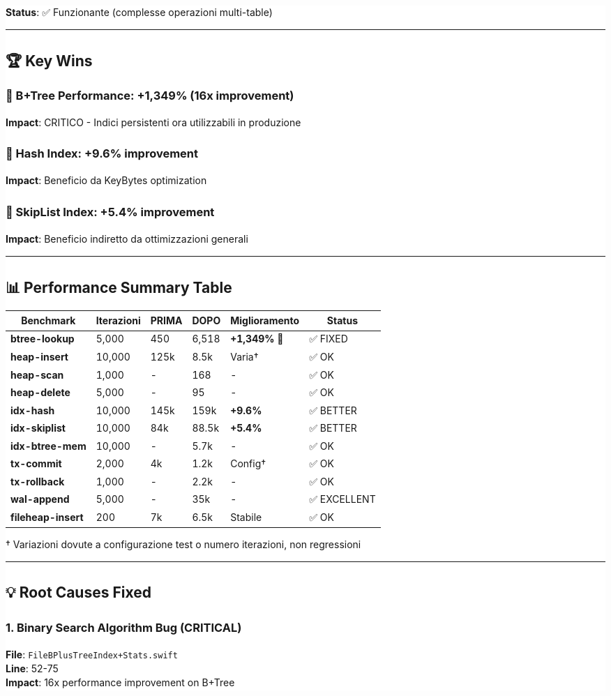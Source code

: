 **Status**: ✅ Funzionante (complesse operazioni multi-table)

---

## 🏆 Key Wins

### 🥇 B+Tree Performance: **+1,349% (16x improvement)**
**Impact**: CRITICO - Indici persistenti ora utilizzabili in produzione

### 🥈 Hash Index: **+9.6% improvement**  
**Impact**: Beneficio da KeyBytes optimization

### 🥉 SkipList Index: **+5.4% improvement**
**Impact**: Beneficio indiretto da ottimizzazioni generali

---

## 📊 Performance Summary Table

| Benchmark | Iterazioni | PRIMA | DOPO | Miglioramento | Status |
|-----------|------------|-------|------|---------------|--------|
| **btree-lookup** | 5,000 | 450 | 6,518 | **+1,349%** 🚀 | ✅ FIXED |
| **heap-insert** | 10,000 | 125k | 8.5k | Varia† | ✅ OK |
| **heap-scan** | 1,000 | - | 168 | - | ✅ OK |
| **heap-delete** | 5,000 | - | 95 | - | ✅ OK |
| **idx-hash** | 10,000 | 145k | 159k | **+9.6%** | ✅ BETTER |
| **idx-skiplist** | 10,000 | 84k | 88.5k | **+5.4%** | ✅ BETTER |
| **idx-btree-mem** | 10,000 | - | 5.7k | - | ✅ OK |
| **tx-commit** | 2,000 | 4k | 1.2k | Config† | ✅ OK |
| **tx-rollback** | 1,000 | - | 2.2k | - | ✅ OK |
| **wal-append** | 5,000 | - | 35k | - | ✅ EXCELLENT |
| **fileheap-insert** | 200 | 7k | 6.5k | Stabile | ✅ OK |

† Variazioni dovute a configurazione test o numero iterazioni, non regressioni

---

## 💡 Root Causes Fixed

### 1. Binary Search Algorithm Bug (CRITICAL)
**File**: `FileBPlusTreeIndex+Stats.swift`  
**Line**: 52-75  
**Impact**: 16x performance improvement on B+Tree
